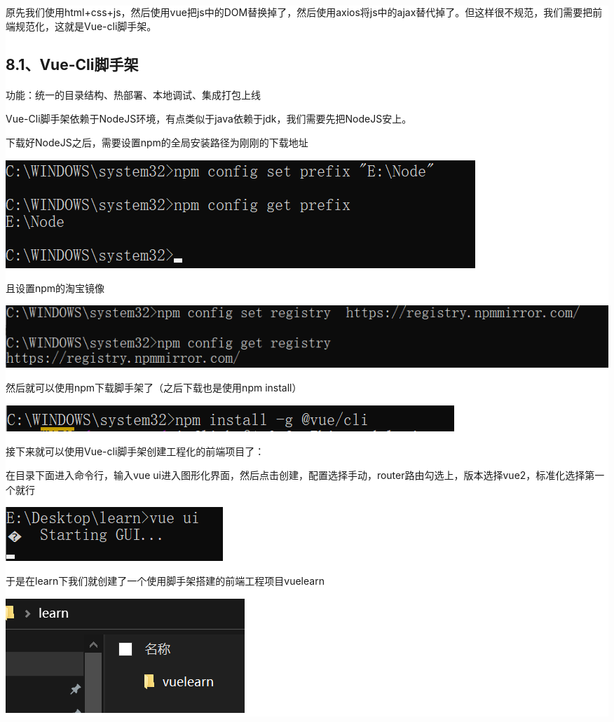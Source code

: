 原先我们使用html+css+js，然后使用vue把js中的DOM替换掉了，然后使用axios将js中的ajax替代掉了。但这样很不规范，我们需要把前端规范化，这就是Vue-cli脚手架。

## 8.1、Vue-Cli脚手架

功能：统一的目录结构、热部署、本地调试、集成打包上线

Vue-Cli脚手架依赖于NodeJS环境，有点类似于java依赖于jdk，我们需要先把NodeJS安上。

下载好NodeJS之后，需要设置npm的全局安装路径为刚刚的下载地址

![image-20241111151147979](javaweb.assets/image-20241111151147979.png)

且设置npm的淘宝镜像

![image-20241111151926059](javaweb.assets/image-20241111151926059.png)

然后就可以使用npm下载脚手架了（之后下载也是使用npm install）

![image-20241111152125654](javaweb.assets/image-20241111152125654.png)



接下来就可以使用Vue-cli脚手架创建工程化的前端项目了：

在目录下面进入命令行，输入vue ui进入图形化界面，然后点击创建，配置选择手动，router路由勾选上，版本选择vue2，标准化选择第一个就行

![image-20241111152900139](javaweb.assets/image-20241111152900139.png)

于是在learn下我们就创建了一个使用脚手架搭建的前端工程项目vuelearn

![image-20241111153141627](javaweb.assets/image-20241111153141627.png)
